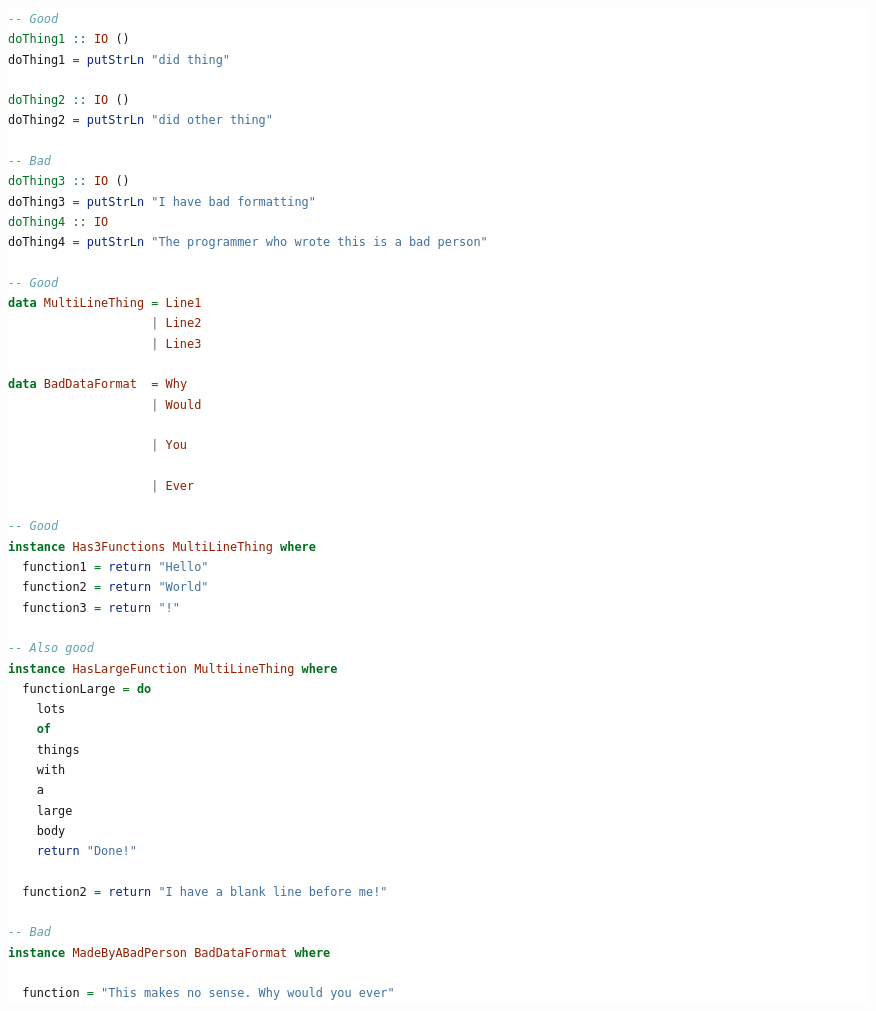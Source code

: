 ```haskell
-- Good
doThing1 :: IO ()
doThing1 = putStrLn "did thing"

doThing2 :: IO ()
doThing2 = putStrLn "did other thing"

-- Bad
doThing3 :: IO ()
doThing3 = putStrLn "I have bad formatting"
doThing4 :: IO
doThing4 = putStrLn "The programmer who wrote this is a bad person"

-- Good
data MultiLineThing = Line1
                    | Line2
                    | Line3

data BadDataFormat  = Why
                    | Would

                    | You

                    | Ever

-- Good
instance Has3Functions MultiLineThing where
  function1 = return "Hello"
  function2 = return "World"
  function3 = return "!"

-- Also good
instance HasLargeFunction MultiLineThing where
  functionLarge = do
    lots
    of
    things
    with
    a
    large
    body
    return "Done!"

  function2 = return "I have a blank line before me!"

-- Bad
instance MadeByABadPerson BadDataFormat where

  function = "This makes no sense. Why would you ever"
```
